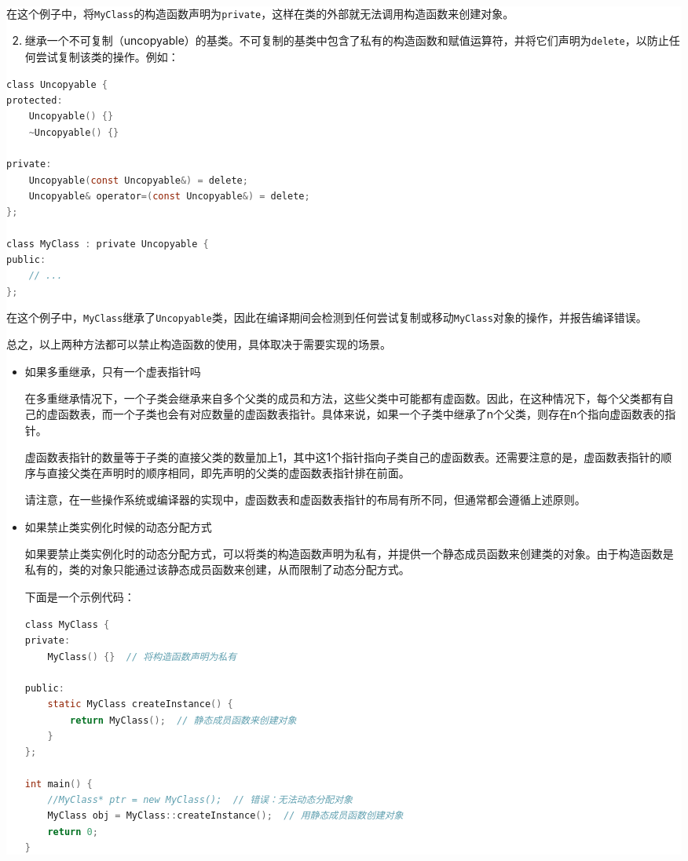   在这个例子中，将`MyClass`的构造函数声明为`private`，这样在类的外部就无法调用构造函数来创建对象。

  2. 继承一个不可复制（uncopyable）的基类。不可复制的基类中包含了私有的构造函数和赋值运算符，并将它们声明为`delete`，以防止任何尝试复制该类的操作。例如：

  ```c
  class Uncopyable {
  protected:
      Uncopyable() {}
      ~Uncopyable() {}
  
  private:
      Uncopyable(const Uncopyable&) = delete;
      Uncopyable& operator=(const Uncopyable&) = delete;
  };
  
  class MyClass : private Uncopyable {
  public:
      // ...
  };
  ```

  在这个例子中，`MyClass`继承了`Uncopyable`类，因此在编译期间会检测到任何尝试复制或移动`MyClass`对象的操作，并报告编译错误。

  总之，以上两种方法都可以禁止构造函数的使用，具体取决于需要实现的场景。

- 如果多重继承，只有一个虚表指针吗

  在多重继承情况下，一个子类会继承来自多个父类的成员和方法，这些父类中可能都有虚函数。因此，在这种情况下，每个父类都有自己的虚函数表，而一个子类也会有对应数量的虚函数表指针。具体来说，如果一个子类中继承了n个父类，则存在n个指向虚函数表的指针。

  虚函数表指针的数量等于子类的直接父类的数量加上1，其中这1个指针指向子类自己的虚函数表。还需要注意的是，虚函数表指针的顺序与直接父类在声明时的顺序相同，即先声明的父类的虚函数表指针排在前面。

  请注意，在一些操作系统或编译器的实现中，虚函数表和虚函数表指针的布局有所不同，但通常都会遵循上述原则。

- 如果禁止类实例化时候的动态分配方式

  如果要禁止类实例化时的动态分配方式，可以将类的构造函数声明为私有，并提供一个静态成员函数来创建类的对象。由于构造函数是私有的，类的对象只能通过该静态成员函数来创建，从而限制了动态分配方式。

  下面是一个示例代码：

  ```c
  class MyClass {
  private:
      MyClass() {}  // 将构造函数声明为私有
  
  public:
      static MyClass createInstance() {
          return MyClass();  // 静态成员函数来创建对象
      }
  };
  
  int main() {
      //MyClass* ptr = new MyClass();  // 错误：无法动态分配对象
      MyClass obj = MyClass::createInstance();  // 用静态成员函数创建对象
      return 0;
  }
  ```
